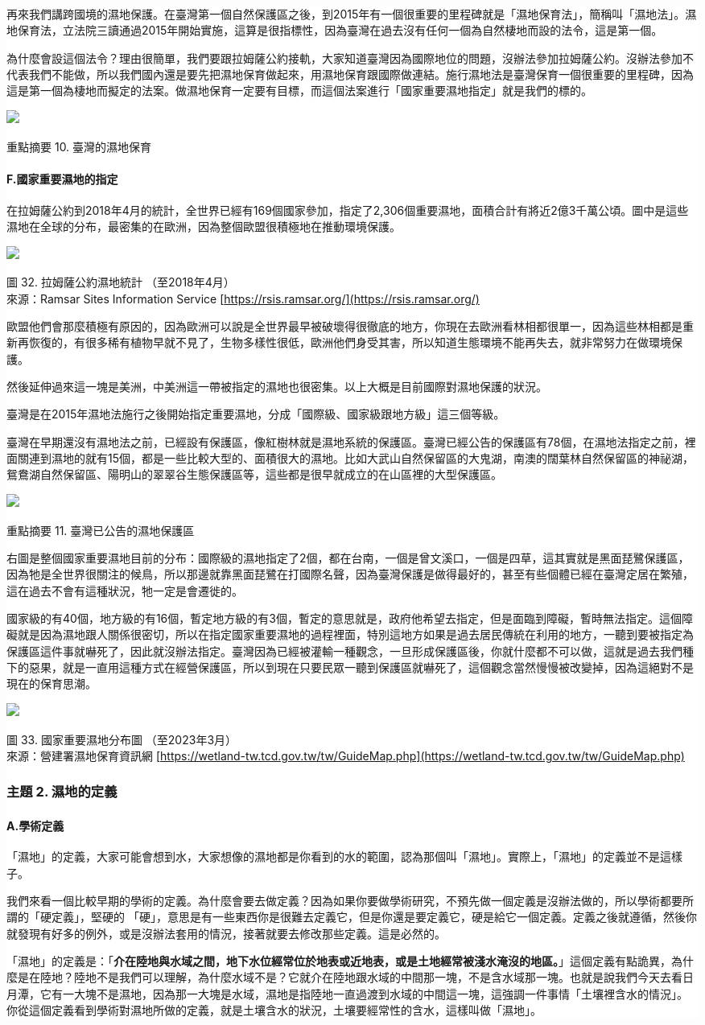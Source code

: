 再來我們講跨國境的濕地保護。在臺灣第一個自然保護區之後，到2015年有一個很重要的里程碑就是「濕地保育法」，簡稱叫「濕地法」。濕地保育法，立法院三讀通過2015年開始實施，這算是很指標性，因為臺灣在過去沒有任何一個為自然棲地而設的法令，這是第一個。

為什麼會設這個法令？理由很簡單，我們要跟拉姆薩公約接軌，大家知道臺灣因為國際地位的問題，沒辦法參加拉姆薩公約。沒辦法參加不代表我們不能做，所以我們國內還是要先把濕地保育做起來，用濕地保育跟國際做連結。施行濕地法是臺灣保育一個很重要的里程碑，因為這是第一個為棲地而擬定的法案。做濕地保育一定要有目標，而這個法案進行「國家重要濕地指定」就是我們的標的。

![](https://www.reforestation.tw/wp-content/uploads/2022/12/投影片4.jpg)

重點摘要 10. 臺灣的濕地保育

#### **F.國家重要濕地的指定**

在拉姆薩公約到2018年4月的統計，全世界已經有169個國家參加，指定了2,306個重要濕地，面積合計有將近2億3千萬公頃。圖中是這些濕地在全球的分布，最密集的在歐洲，因為整個歐盟很積極地在推動環境保護。

![](https://www.reforestation.tw/wp-content/uploads/2023/03/Ch-11-Ramsar-sites-till-201804.jpg)

圖 32. 拉姆薩公約濕地統計 （至2018年4月）  
來源：Ramsar Sites Information Service [https://rsis.ramsar.org/](https://rsis.ramsar.org/)

歐盟他們會那麼積極有原因的，因為歐洲可以說是全世界最早被破壞得很徹底的地方，你現在去歐洲看林相都很單一，因為這些林相都是重新再恢復的，有很多稀有植物早就不見了，生物多樣性很低，歐洲他們身受其害，所以知道生態環境不能再失去，就非常努力在做環境保護。  
  
然後延伸過來這一塊是美洲，中美洲這一帶被指定的濕地也很密集。以上大概是目前國際對濕地保護的狀況。

臺灣是在2015年濕地法施行之後開始指定重要濕地，分成「國際級、國家級跟地方級」這三個等級。  
  
臺灣在早期還沒有濕地法之前，已經設有保護區，像紅樹林就是濕地系統的保護區。臺灣已經公告的保護區有78個，在濕地法指定之前，裡面關連到濕地的就有15個，都是一些比較大型的、面積很大的濕地。比如大武山自然保留區的大鬼湖，南澳的闊葉林自然保留區的神祕湖，鴛鴦湖自然保留區、陽明山的翠翠谷生態保護區等，這些都是很早就成立的在山區裡的大型保護區。

![](https://www.reforestation.tw/wp-content/uploads/2023/03/投影片5.jpg)

重點摘要 11. 臺灣已公告的濕地保護區

右圖是整個國家重要濕地目前的分布：國際級的濕地指定了2個，都在台南，一個是曾文溪口，一個是四草，這其實就是黑面琵鷺保護區，因為牠是全世界很關注的候鳥，所以那邊就靠黑面琵鷺在打國際名聲，因為臺灣保護是做得最好的，甚至有些個體已經在臺灣定居在繁殖，這在過去不會有這種狀況，牠一定是會遷徙的。  
  
國家級的有40個，地方級的有16個，暫定地方級的有3個，暫定的意思就是，政府他希望去指定，但是面臨到障礙，暫時無法指定。這個障礙就是因為濕地跟人關係很密切，所以在指定國家重要濕地的過程裡面，特別這地方如果是過去居民傳統在利用的地方，一聽到要被指定為保護區這件事就嚇死了，因此就沒辦法指定。臺灣因為已經被灌輸一種觀念，一旦形成保護區後，你就什麼都不可以做，這就是過去我們種下的惡果，就是一直用這種方式在經營保護區，所以到現在只要民眾一聽到保護區就嚇死了，這個觀念當然慢慢被改變掉，因為這絕對不是現在的保育思潮。

![](https://www.reforestation.tw/wp-content/uploads/2023/03/Ch11-國家重要濕地-20230331更新1.jpg)

圖 33. 國家重要濕地分布圖 （至2023年3月）  
來源：營建署濕地保育資訊網 [https://wetland-tw.tcd.gov.tw/tw/GuideMap.php](https://wetland-tw.tcd.gov.tw/tw/GuideMap.php)

### **主題 2. 濕地的定義**

#### **A.學術定義**

「濕地」的定義，大家可能會想到水，大家想像的濕地都是你看到的水的範圍，認為那個叫「濕地」。實際上，「濕地」的定義並不是這樣子。

我們來看一個比較早期的學術的定義。為什麼會要去做定義？因為如果你要做學術研究，不預先做一個定義是沒辦法做的，所以學術都要所謂的「硬定義」，堅硬的 「硬」，意思是有一些東西你是很難去定義它，但是你還是要定義它，硬是給它一個定義。定義之後就遵循，然後你就發現有好多的例外，或是沒辦法套用的情況，接著就要去修改那些定義。這是必然的。  
  
「濕地」的定義是：「**介在陸地與水域之間，地下水位經常位於地表或近地表，或是土地經常被淺水淹沒的地區。**」這個定義有點詭異，為什麼是在陸地？陸地不是我們可以理解，為什麼水域不是？它就介在陸地跟水域的中間那一塊，不是含水域那一塊。也就是說我們今天去看日月潭，它有一大塊不是濕地，因為那一大塊是水域，濕地是指陸地一直過渡到水域的中間這一塊，這強調一件事情「土壤裡含水的情況」。你從這個定義看到學術對濕地所做的定義，就是土壤含水的狀況，土壤要經常性的含水，這樣叫做「濕地」。  
  